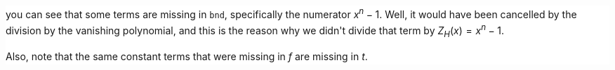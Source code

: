 you can see that some terms are missing in `bnd`, specifically the numerator $x^n - 1$. Well, it would have been cancelled by the division by the vanishing polynomial, and this is the reason why we didn't divide that term by $Z_H(x) = x^n - 1$.

Also, note that the same constant terms that were missing in $f$ are missing in $t$.
